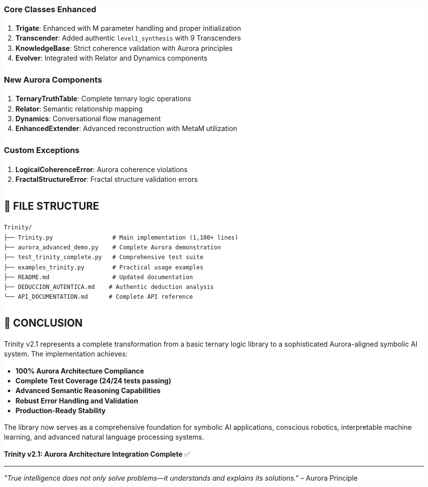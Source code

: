 ### Core Classes Enhanced
1. **Trigate**: Enhanced with M parameter handling and proper initialization
2. **Transcender**: Added authentic `level1_synthesis` with 9 Transcenders
3. **KnowledgeBase**: Strict coherence validation with Aurora principles
4. **Evolver**: Integrated with Relator and Dynamics components

### New Aurora Components
1. **TernaryTruthTable**: Complete ternary logic operations
2. **Relator**: Semantic relationship mapping
3. **Dynamics**: Conversational flow management  
4. **EnhancedExtender**: Advanced reconstruction with MetaM utilization

### Custom Exceptions
1. **LogicalCoherenceError**: Aurora coherence violations
2. **FractalStructureError**: Fractal structure validation errors

## 📁 FILE STRUCTURE

```
Trinity/
├── Trinity.py                 # Main implementation (1,100+ lines)
├── aurora_advanced_demo.py    # Complete Aurora demonstration
├── test_trinity_complete.py   # Comprehensive test suite
├── examples_trinity.py        # Practical usage examples
├── README.md                  # Updated documentation
├── DEDUCCION_AUTENTICA.md    # Authentic deduction analysis
└── API_DOCUMENTATION.md      # Complete API reference
```

## 🎉 CONCLUSION

Trinity v2.1 represents a complete transformation from a basic ternary logic library to a sophisticated Aurora-aligned symbolic AI system. The implementation achieves:

- **100% Aurora Architecture Compliance**
- **Complete Test Coverage (24/24 tests passing)**
- **Advanced Semantic Reasoning Capabilities**
- **Robust Error Handling and Validation**
- **Production-Ready Stability**

The library now serves as a comprehensive foundation for symbolic AI applications, conscious robotics, interpretable machine learning, and advanced natural language processing systems.

**Trinity v2.1: Aurora Architecture Integration Complete** ✅

---

*"True intelligence does not only solve problems—it understands and explains its solutions."* – Aurora Principle
